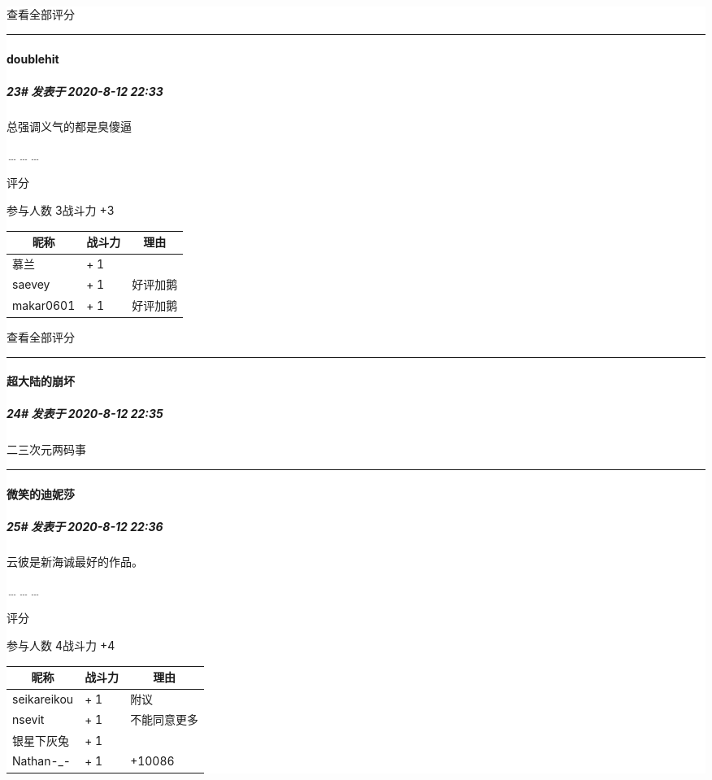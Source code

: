 
查看全部评分


-----

####  doublehit  
##### 23#       发表于 2020-8-12 22:33


总强调义气的都是臭傻逼


﹍﹍﹍

评分


 参与人数 3战斗力 +3

|昵称|战斗力|理由|
|----|---|---|
| 慕兰| + 1||
| saevey| + 1|好评加鹅|
| makar0601| + 1|好评加鹅|


查看全部评分


-----

####  超大陆的崩坏  
##### 24#       发表于 2020-8-12 22:35


二三次元两码事


-----

####  微笑的迪妮莎  
##### 25#       发表于 2020-8-12 22:36


云彼是新海诚最好的作品。


﹍﹍﹍

评分


 参与人数 4战斗力 +4

|昵称|战斗力|理由|
|----|---|---|
| seikareikou| + 1|附议|
| nsevit| + 1|不能同意更多|
| 银星下灰兔| + 1||
| Nathan-_-| + 1|+10086|
